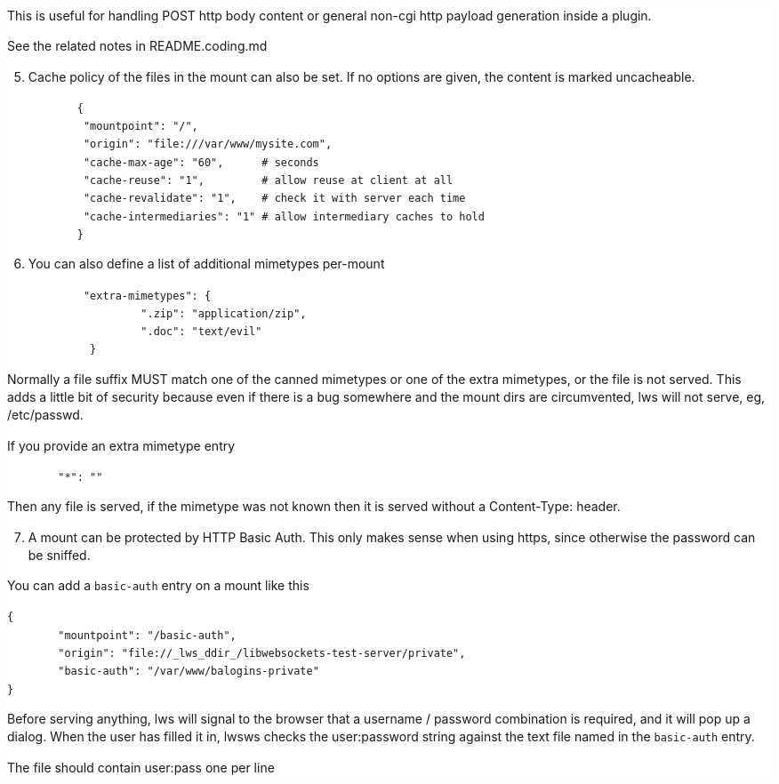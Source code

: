This is useful for handling POST http body content or general non-cgi http
payload generation inside a plugin.

See the related notes in README.coding.md

5) Cache policy of the files in the mount can also be set.  If no
options are given, the content is marked uncacheable.
```
	       {
	        "mountpoint": "/",
	        "origin": "file:///var/www/mysite.com",
	        "cache-max-age": "60",      # seconds
	        "cache-reuse": "1",         # allow reuse at client at all
	        "cache-revalidate": "1",    # check it with server each time
	        "cache-intermediaries": "1" # allow intermediary caches to hold
	       }
```

6) You can also define a list of additional mimetypes per-mount
```
	        "extra-mimetypes": {
	                 ".zip": "application/zip",
	                 ".doc": "text/evil"
	         }
```

Normally a file suffix MUST match one of the canned mimetypes or one of the extra
mimetypes, or the file is not served.  This adds a little bit of security because
even if there is a bug somewhere and the mount dirs are circumvented, lws will not
serve, eg, /etc/passwd.

If you provide an extra mimetype entry

			"*": ""

Then any file is served, if the mimetype was not known then it is served without a
Content-Type: header.

7) A mount can be protected by HTTP Basic Auth.  This only makes sense when using
https, since otherwise the password can be sniffed.

You can add a `basic-auth` entry on a mount like this

```
{
        "mountpoint": "/basic-auth",
        "origin": "file://_lws_ddir_/libwebsockets-test-server/private",
        "basic-auth": "/var/www/balogins-private"
}
```

Before serving anything, lws will signal to the browser that a username / password
combination is required, and it will pop up a dialog.  When the user has filled it
in, lwsws checks the user:password string against the text file named in the `basic-auth`
entry.

The file should contain user:pass one per line
